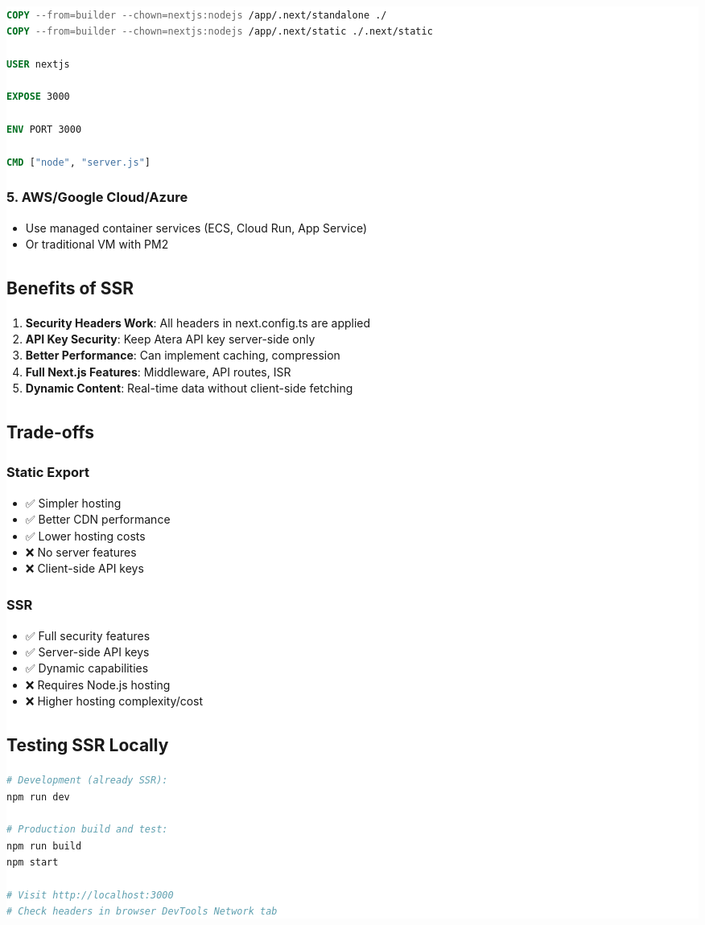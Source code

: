 ```dockerfile
COPY --from=builder --chown=nextjs:nodejs /app/.next/standalone ./
COPY --from=builder --chown=nextjs:nodejs /app/.next/static ./.next/static

USER nextjs

EXPOSE 3000

ENV PORT 3000

CMD ["node", "server.js"]
```

### 5. AWS/Google Cloud/Azure
- Use managed container services (ECS, Cloud Run, App Service)
- Or traditional VM with PM2

## Benefits of SSR

1. **Security Headers Work**: All headers in next.config.ts are applied
2. **API Key Security**: Keep Atera API key server-side only
3. **Better Performance**: Can implement caching, compression
4. **Full Next.js Features**: Middleware, API routes, ISR
5. **Dynamic Content**: Real-time data without client-side fetching

## Trade-offs

### Static Export
- ✅ Simpler hosting
- ✅ Better CDN performance
- ✅ Lower hosting costs
- ❌ No server features
- ❌ Client-side API keys

### SSR
- ✅ Full security features
- ✅ Server-side API keys
- ✅ Dynamic capabilities
- ❌ Requires Node.js hosting
- ❌ Higher hosting complexity/cost

## Testing SSR Locally

```bash
# Development (already SSR):
npm run dev

# Production build and test:
npm run build
npm start

# Visit http://localhost:3000
# Check headers in browser DevTools Network tab
```
